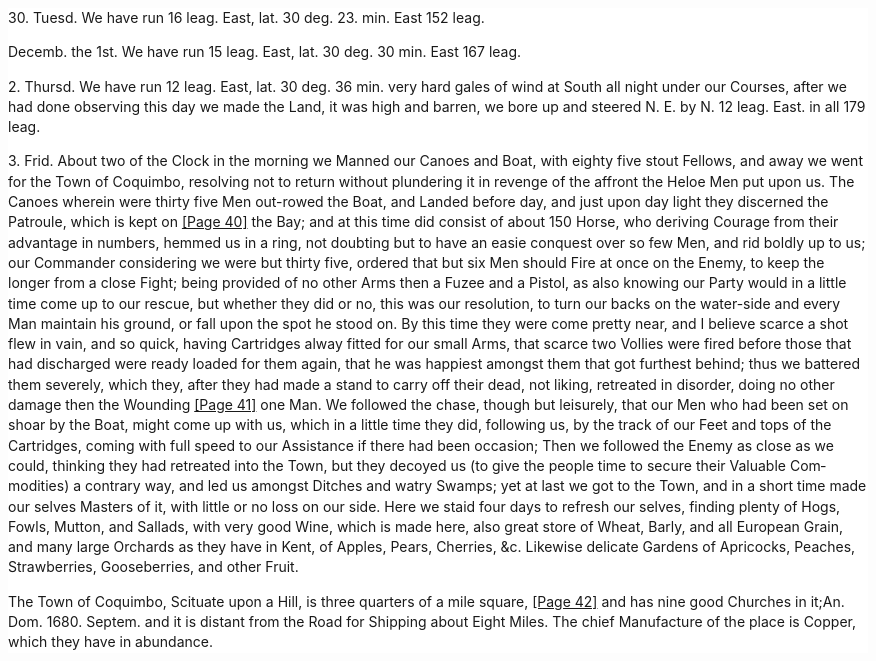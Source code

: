 30\. Tuesd. We have run 16 leag. East, lat. 30 deg. 23. min. East 152 leag.

Decemb. the 1st. We have run 15 leag. East, lat. 30 deg. 30 min. East 167
leag.

2\. Thursd. We have run 12 leag. East, lat. 30 deg. 36 min. very hard gales of
wind at South all night under our Courses, after we had done observing this
day we made the Land, it was high and barren, we bore up and steered N. E. by
N. 12 leag. East. in all 179 leag.

3\. Frid. About two of the Clock in the morning we Manned our Canoes and Boat,
with eighty five stout Fel­lows, and away we went for the Town of Coquimbo,
resolving not to return without plundering it in revenge of the affront the
Heloe Men put upon us. The Canoes wherein were thirty five Men out-rowed the
Boat, and Landed before day, and just upon day light they dis­cerned the
Patroule, which is kept on [[Page
40]](http://eebo.chadwyck.com/downloadtiff?vid=60800&page=33) the Bay; and at
this time did consist of about 150 Horse, who deriving Cou­rage from their
advantage in numbers, hemmed us in a ring, not doubting but to have an easie
conquest over so few Men, and rid boldly up to us; our Com­mander considering
we were but thirty five, ordered that but six Men should Fire at once on the
Enemy, to keep the longer from a close Fight; being provided of no other Arms
then a Fuzee and a Pistol, as also knowing our Party would in a little time
come up to our res­cue, but whether they did or no, this was our resolution,
to turn our backs on the water-side and every Man maintain his ground, or fall
upon the spot he stood on. By this time they were come pretty near, and I
believe scarce a shot flew in vain, and so quick, having Cartridges alway
fitted for our small Arms, that scarce two Vollies were fired before those
that had discharged were ready loaded for them a­gain, that he was happiest
amongst them that got furthest behind; thus we bat­tered them severely, which
they, after they had made a stand to carry off their dead, not liking,
retreated in disorder, do­ing no other damage then the Wounding [[Page
41]](http://eebo.chadwyck.com/downloadtiff?vid=60800&page=33) one Man. We
followed the chase, though but leisurely, that our Men who had been set on
shoar by the Boat, might come up with us, which in a little time they did,
following us, by the track of our Feet and tops of the Cartridges, coming with
full speed to our Assistance if there had been occasion; Then we followed the
Enemy as close as we could, think­ing they had retreated into the Town, but
they decoyed us (to give the peo­ple time to secure their Valuable
Com­modities) a contrary way, and led us a­mongst Ditches and watry Swamps;
yet at last we got to the Town, and in a short time made our selves Masters of
it, with little or no loss on our side. Here we staid four days to refresh our
selves, finding plenty of Hogs, Fowls, Mutton, and Sallads, with very good
Wine, which is made here, also great store of Wheat, Barly, and all European
Grain, and many large Orchards as they have in Kent, of Apples, Pears,
Cher­ries, &c. Likewise delicate Gardens of Apricocks, Peaches, Strawberries,
Goose­berries, and other Fruit.

The Town of Coquimbo, Scituate upon a Hill, is three quarters of a mile
square, [[Page 42]](http://eebo.chadwyck.com/downloadtiff?vid=60800&page=34)
and has nine good Churches in it;An. Dom. 1680. Septem. and it is distant from
the Road for Shipping about Eight Miles. The chief Manu­facture of the place
is Copper, which they have in abundance.
